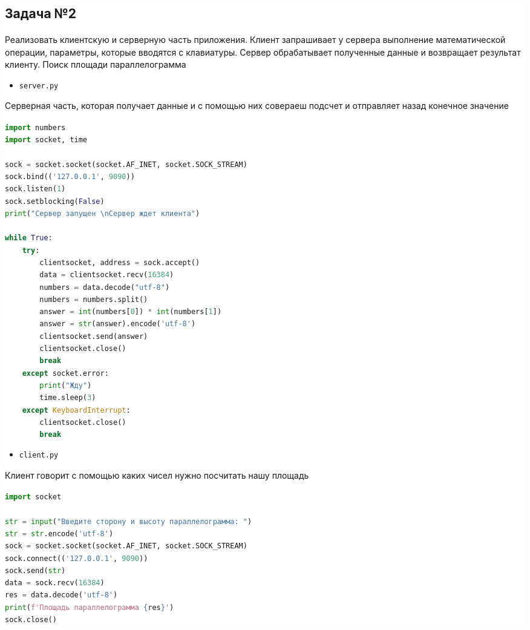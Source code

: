 ## Задача №2

Реализовать клиентскую и серверную часть приложения. Клиент запрашивает у
сервера выполнение математической операции, параметры, которые вводятся с
клавиатуры. Сервер обрабатывает полученные данные и возвращает результат
клиенту. Поиск площади параллелограмма

* `server.py`

Серверная часть, которая получает данные и с помощью них совераеш подсчет и отправляет назад конечное значение

```python
import numbers
import socket, time

sock = socket.socket(socket.AF_INET, socket.SOCK_STREAM)
sock.bind(('127.0.0.1', 9090))
sock.listen(1)
sock.setblocking(False)
print("Сервер запущен \nСервер ждет клиента")

while True:
	try:
		clientsocket, address = sock.accept()
		data = clientsocket.recv(16384)
		numbers = data.decode("utf-8")
		numbers = numbers.split()
		answer = int(numbers[0]) * int(numbers[1])
		answer = str(answer).encode('utf-8')
		clientsocket.send(answer)
		clientsocket.close()
		break
	except socket.error:
		print("Жду")
		time.sleep(3)
	except KeyboardInterrupt:
		clientsocket.close()
		break
```

* `client.py`

Клиент говорит с помощью каких чисел нужно посчитать нашу площадь

```python
import socket

str = input("Введите сторону и высоту параллелограмма: ")
str = str.encode('utf-8')
sock = socket.socket(socket.AF_INET, socket.SOCK_STREAM)
sock.connect(('127.0.0.1', 9090))
sock.send(str)
data = sock.recv(16384)
res = data.decode('utf-8')
print(f'Площадь параллелограмма {res}')
sock.close()
```
